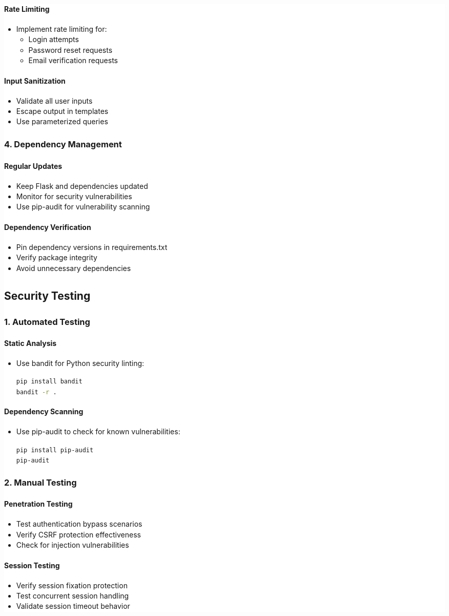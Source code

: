#### Rate Limiting
- Implement rate limiting for:
  - Login attempts
  - Password reset requests
  - Email verification requests

#### Input Sanitization
- Validate all user inputs
- Escape output in templates
- Use parameterized queries

### 4. Dependency Management

#### Regular Updates
- Keep Flask and dependencies updated
- Monitor for security vulnerabilities
- Use pip-audit for vulnerability scanning

#### Dependency Verification
- Pin dependency versions in requirements.txt
- Verify package integrity
- Avoid unnecessary dependencies

## Security Testing

### 1. Automated Testing

#### Static Analysis
- Use bandit for Python security linting:
  ```bash
  pip install bandit
  bandit -r .
  ```

#### Dependency Scanning
- Use pip-audit to check for known vulnerabilities:
  ```bash
  pip install pip-audit
  pip-audit
  ```

### 2. Manual Testing

#### Penetration Testing
- Test authentication bypass scenarios
- Verify CSRF protection effectiveness
- Check for injection vulnerabilities

#### Session Testing
- Verify session fixation protection
- Test concurrent session handling
- Validate session timeout behavior
